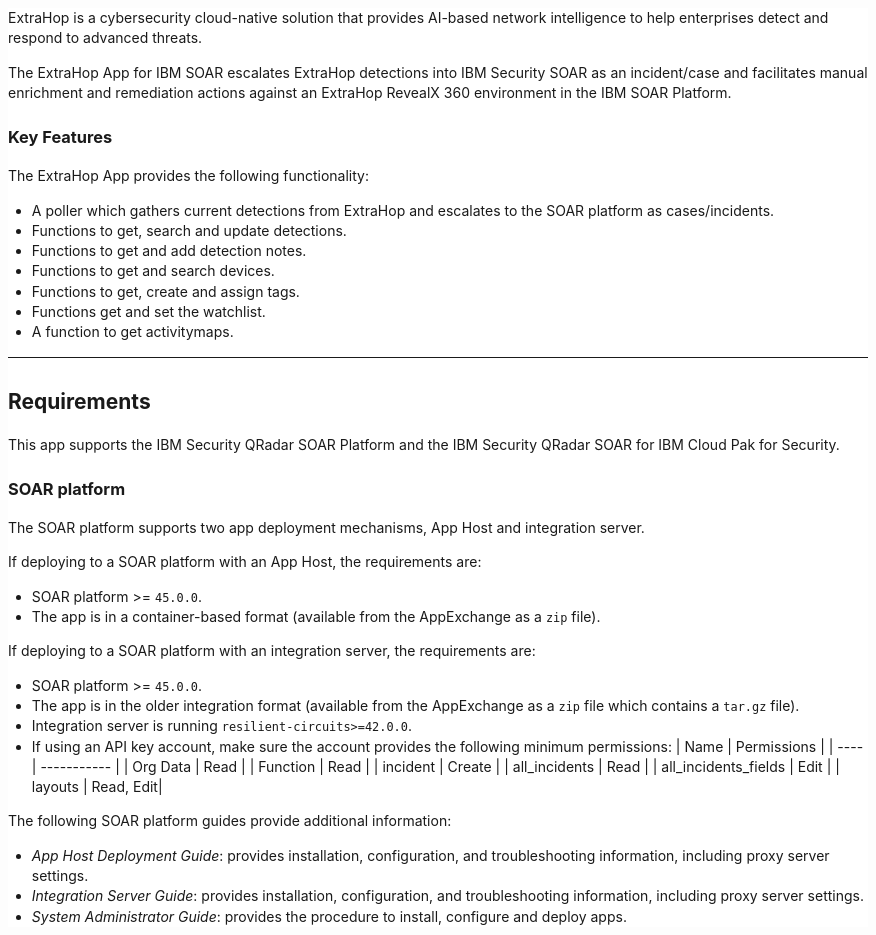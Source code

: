 ExtraHop is a cybersecurity cloud-native solution that provides AI-based network intelligence to help enterprises detect and respond to advanced threats.

The ExtraHop App for IBM SOAR escalates ExtraHop detections into IBM Security SOAR as an incident/case and facilitates manual enrichment and remediation actions against an ExtraHop RevealX 360 environment in the IBM SOAR Platform.

### Key Features

The ExtraHop App provides the following functionality:
* A poller which gathers current detections from ExtraHop and escalates to the SOAR platform as cases/incidents.
* Functions to get, search and update detections.
* Functions to get and add detection notes.
* Functions to get and search devices.
* Functions to get, create and assign tags.
* Functions get and set the watchlist.
* A function to get activitymaps.

---

## Requirements

This app supports the IBM Security QRadar SOAR Platform and the IBM Security QRadar SOAR for IBM Cloud Pak for Security.

### SOAR platform
The SOAR platform supports two app deployment mechanisms, App Host and integration server.

If deploying to a SOAR platform with an App Host, the requirements are:
* SOAR platform >= `45.0.0`.
* The app is in a container-based format (available from the AppExchange as a `zip` file).

If deploying to a SOAR platform with an integration server, the requirements are:
* SOAR platform >= `45.0.0`.
* The app is in the older integration format (available from the AppExchange as a `zip` file which contains a `tar.gz` file).
* Integration server is running `resilient-circuits>=42.0.0`.
* If using an API key account, make sure the account provides the following minimum permissions: 
  | Name | Permissions |
  | ---- | ----------- |
  | Org Data | Read |
  | Function | Read |
  | incident | Create |
  | all_incidents | Read |
  | all_incidents_fields | Edit |
  | layouts | Read, Edit|

The following SOAR platform guides provide additional information: 
* _App Host Deployment Guide_: provides installation, configuration, and troubleshooting information, including proxy server settings. 
* _Integration Server Guide_: provides installation, configuration, and troubleshooting information, including proxy server settings.
* _System Administrator Guide_: provides the procedure to install, configure and deploy apps. 
